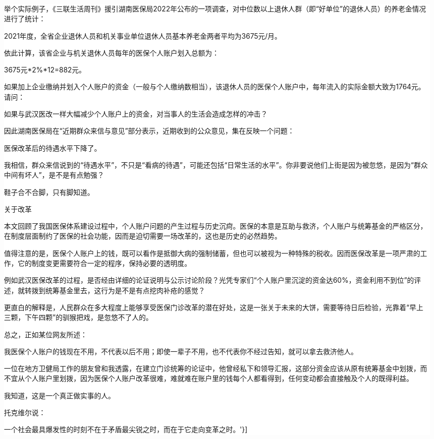 举个实际例子，《三联生活周刊》援引湖南医保局2022年公布的一项调查，对中位数以上退休人群（即“好单位”的退休人员）的养老金情况进行了统计：

2021年度，全省企业退休人员和机关事业单位退休人员基本养老金两者平均为3675元/月。

依此计算，该省企业与机关退休人员每年的医保个人账户划入总额为：

3675元*2%*12=882元。

如果加上企业缴纳并划入个人账户的资金（一般与个人缴纳数相当），该退休人员的医保个人账户中，每年流入的实际金额大致为1764元。请问：

如果与武汉医改一样大幅减少个人账户上的资金，对当事人的生活会造成怎样的冲击？

因此湖南医保局在“近期群众来信与意见”部分表示，近期收到的公众意见，集在反映一个问题：

医保改革后的待遇水平下降了。

我相信，群众来信说到的“待遇水平”，不只是“看病的待遇”，可能还包括“日常生活的水平”。你非要说他们上街是因为被忽悠，是因为“群众中间有坏人”，是不是有点勉强？

鞋子合不合脚，只有脚知道。

关于改革

本文回顾了我国医保体系建设过程中，个人账户问题的产生过程与历史沉疴。医保的本意是互助与救济，个人账户与统筹基金的严格区分，在制度层面制约了医保的社会功能，因而是迫切需要一场改革的，这也是历史的必然趋势。

值得注意的是，医保个人账户上的钱，既可以看作是抵御大病的强制储蓄，但也可以被视为一种特殊的税收。因而医保改革是一项严肃的工作，它的制度变更需要符合一定的程序，保持必要的透明度。

例如武汉医保改革的过程，是否经由详细的论证说明与公示讨论阶段？光凭专家们“个人账户里沉淀的资金达60%，资金利用不到位”的评述，就转拨到统筹基金里去，这行为是不是有点挖肉补疮的感觉？

更直白的解释是，人民群众在多大程度上能够享受医保门诊改革的潜在好处，这是一张关于未来的大饼，需要等待日后检验，光靠着“早上三颗，下午四颗”的驯猴把戏，是忽悠不了人的。

总之，正如某位网友所述：

我医保个人账户的钱现在不用，不代表以后不用；即使一辈子不用，也不代表你不经过告知，就可以拿去救济他人。

一位在地方卫健局工作的朋友曾和我透露，在建立门诊统筹的论证中，他曾经私下和领导汇报，这部分资金应该从原有统筹基金中划拨，而不宜从个人账户里划拨，因为医保个人账户改革很难，难就难在账户里的钱每个人都看得到，任何变动都会直接触及个人的既得利益。

我知道，这是一个真正做实事的人。

托克维尔说：

一个社会最具爆发性的时刻不在于矛盾最尖锐之时，而在于它走向变革之时。'}]